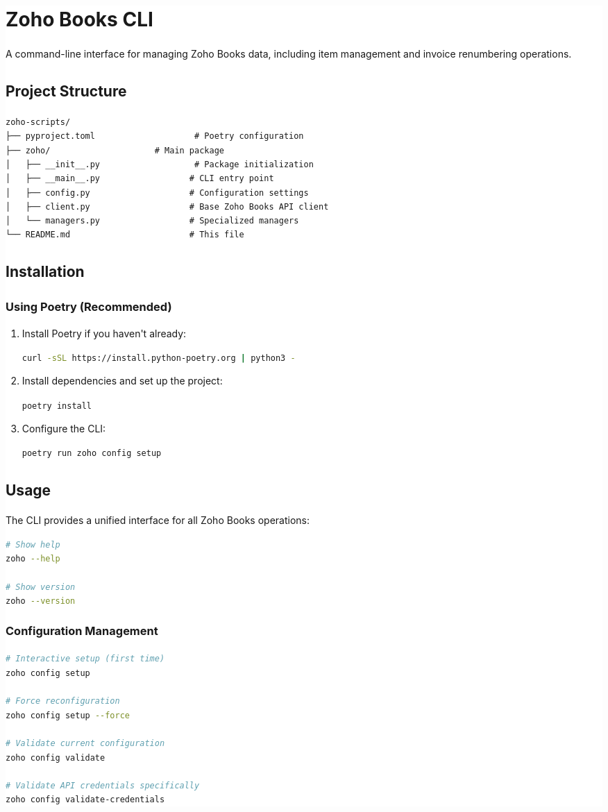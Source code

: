 # Zoho Books CLI

A command-line interface for managing Zoho Books data, including item management and invoice renumbering operations.

## Project Structure

```
zoho-scripts/
├── pyproject.toml                    # Poetry configuration
├── zoho/                     # Main package
│   ├── __init__.py                   # Package initialization
│   ├── __main__.py                  # CLI entry point
│   ├── config.py                    # Configuration settings
│   ├── client.py                    # Base Zoho Books API client
│   └── managers.py                  # Specialized managers
└── README.md                        # This file
```

## Installation

### Using Poetry (Recommended)

1. Install Poetry if you haven't already:
   ```bash
   curl -sSL https://install.python-poetry.org | python3 -
   ```

2. Install dependencies and set up the project:
   ```bash
   poetry install
   ```

3. Configure the CLI:
   ```bash
   poetry run zoho config setup
   ```

## Usage

The CLI provides a unified interface for all Zoho Books operations:

```bash
# Show help
zoho --help

# Show version
zoho --version
```

### Configuration Management

```bash
# Interactive setup (first time)
zoho config setup

# Force reconfiguration
zoho config setup --force

# Validate current configuration
zoho config validate

# Validate API credentials specifically
zoho config validate-credentials

```
